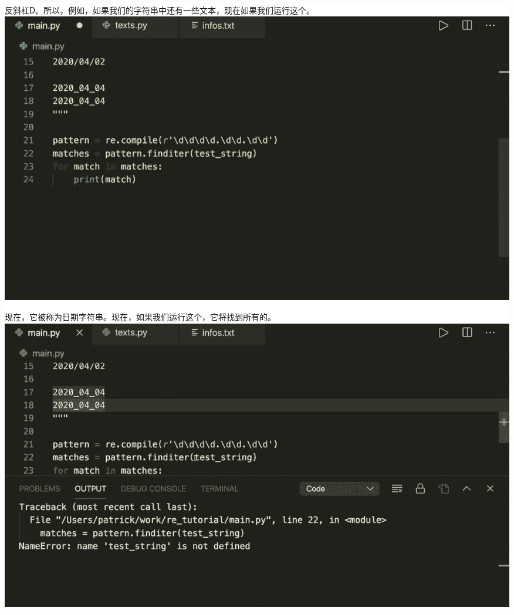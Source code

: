 反斜杠D。所以，例如，如果我们的字符串中还有一些文本，现在如果我们运行这个。![](img/da8ee5de7a086ab699eec08ed957b1f1_140.png)

现在，它被称为日期字符串。现在，如果我们运行这个，它将找到所有的。![](img/da8ee5de7a086ab699eec08ed957b1f1_142.png)
